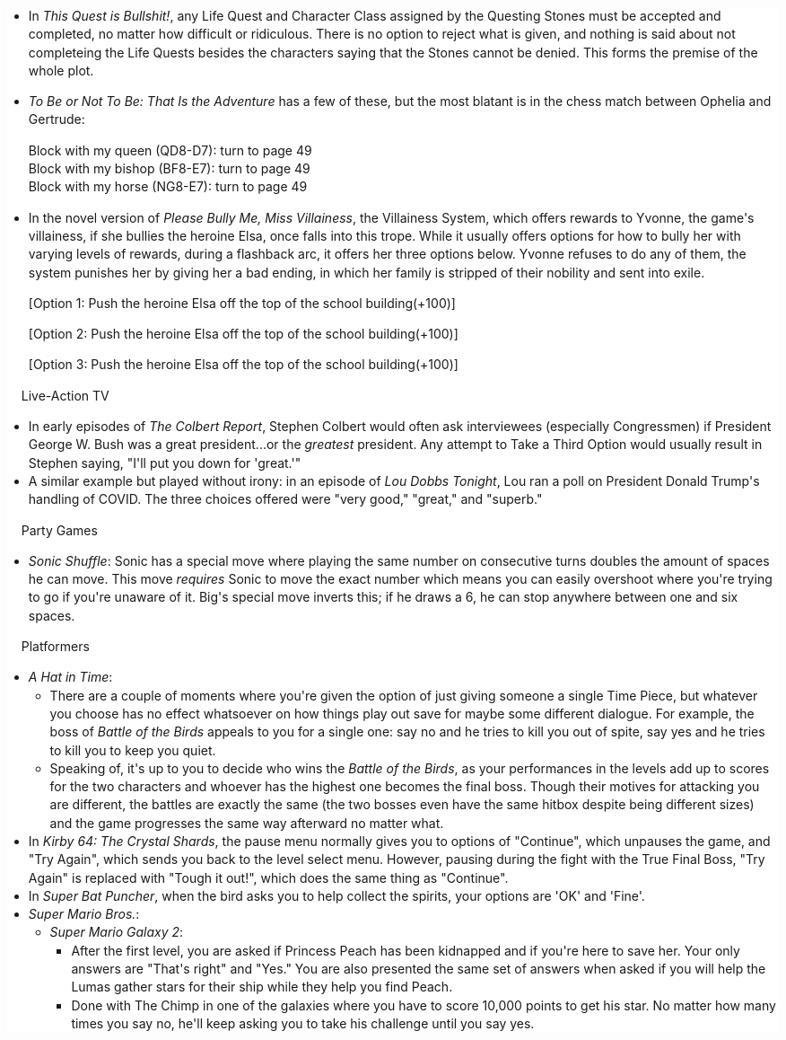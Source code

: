 -   In _This Quest is Bullshit!_, any Life Quest and Character Class assigned by the Questing Stones must be accepted and completed, no matter how difficult or ridiculous. There is no option to reject what is given, and nothing is said about not completeing the Life Quests besides the characters saying that the Stones cannot be denied. This forms the premise of the whole plot.
-   _To Be or Not To Be: That Is the Adventure_ has a few of these, but the most blatant is in the chess match between Ophelia and Gertrude:
    
    Block with my queen (QD8-D7): turn to page 49  
    Block with my bishop (BF8-E7): turn to page 49  
    Block with my horse (NG8-E7): turn to page 49
    
-   In the novel version of _Please Bully Me, Miss Villainess_, the Villainess System, which offers rewards to Yvonne, the game's villainess, if she bullies the heroine Elsa, once falls into this trope. While it usually offers options for how to bully her with varying levels of rewards, during a flashback arc, it offers her three options below. Yvonne refuses to do any of them, the system punishes her by giving her a bad ending, in which her family is stripped of their nobility and sent into exile.
    
    \[Option 1: Push the heroine Elsa off the top of the school building(+100)\]
    
    \[Option 2: Push the heroine Elsa off the top of the school building(+100)\]
    
    \[Option 3: Push the heroine Elsa off the top of the school building(+100)\]
    

    Live-Action TV 

-   In early episodes of _The Colbert Report_, Stephen Colbert would often ask interviewees (especially Congressmen) if President George W. Bush was a great president...or the _greatest_ president. Any attempt to Take a Third Option would usually result in Stephen saying, "I'll put you down for 'great.'"
-   A similar example but played without irony: in an episode of _Lou Dobbs Tonight_, Lou ran a poll on President Donald Trump's handling of COVID. The three choices offered were "very good," "great," and "superb."

    Party Games 

-   _Sonic Shuffle_: Sonic has a special move where playing the same number on consecutive turns doubles the amount of spaces he can move. This move _requires_ Sonic to move the exact number which means you can easily overshoot where you're trying to go if you're unaware of it. Big's special move inverts this; if he draws a 6, he can stop anywhere between one and six spaces.

    Platformers 

-   _A Hat in Time_:
    -   There are a couple of moments where you're given the option of just giving someone a single Time Piece, but whatever you choose has no effect whatsoever on how things play out save for maybe some different dialogue. For example, the boss of _Battle of the Birds_ appeals to you for a single one: say no and he tries to kill you out of spite, say yes and he tries to kill you to keep you quiet.
    -   Speaking of, it's up to you to decide who wins the _Battle of the Birds_, as your performances in the levels add up to scores for the two characters and whoever has the highest one becomes the final boss. Though their motives for attacking you are different, the battles are exactly the same (the two bosses even have the same hitbox despite being different sizes) and the game progresses the same way afterward no matter what.
-   In _Kirby 64: The Crystal Shards_, the pause menu normally gives you to options of "Continue", which unpauses the game, and "Try Again", which sends you back to the level select menu. However, pausing during the fight with the True Final Boss, "Try Again" is replaced with "Tough it out!", which does the same thing as "Continue".
-   In _Super Bat Puncher_, when the bird asks you to help collect the spirits, your options are 'OK' and 'Fine'.
-   _Super Mario Bros._:
    -   _Super Mario Galaxy 2_:
        -   After the first level, you are asked if Princess Peach has been kidnapped and if you're here to save her. Your only answers are "That's right" and "Yes." You are also presented the same set of answers when asked if you will help the Lumas gather stars for their ship while they help you find Peach.
        -   Done with The Chimp in one of the galaxies where you have to score 10,000 points to get his star. No matter how many times you say no, he'll keep asking you to take his challenge until you say yes.